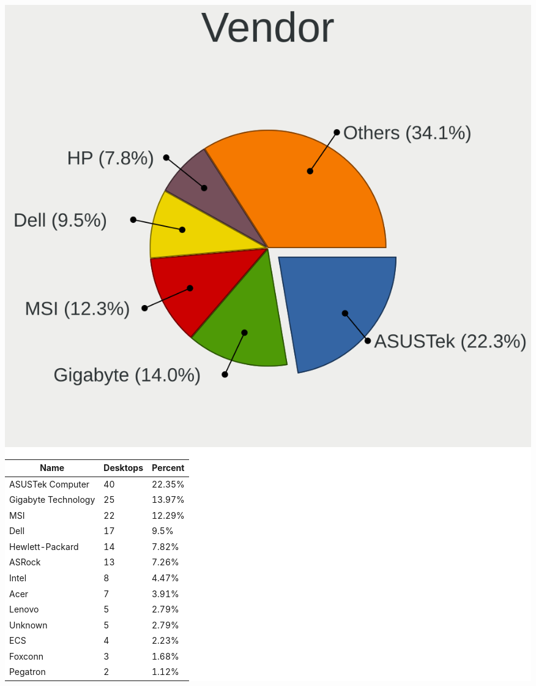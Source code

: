 ![Vendor](./images/pie_chart/node_vendor.svg)


| Name                | Desktops | Percent |
|---------------------|----------|---------|
| ASUSTek Computer    | 40       | 22.35%  |
| Gigabyte Technology | 25       | 13.97%  |
| MSI                 | 22       | 12.29%  |
| Dell                | 17       | 9.5%    |
| Hewlett-Packard     | 14       | 7.82%   |
| ASRock              | 13       | 7.26%   |
| Intel               | 8        | 4.47%   |
| Acer                | 7        | 3.91%   |
| Lenovo              | 5        | 2.79%   |
| Unknown             | 5        | 2.79%   |
| ECS                 | 4        | 2.23%   |
| Foxconn             | 3        | 1.68%   |
| Pegatron            | 2        | 1.12%   |